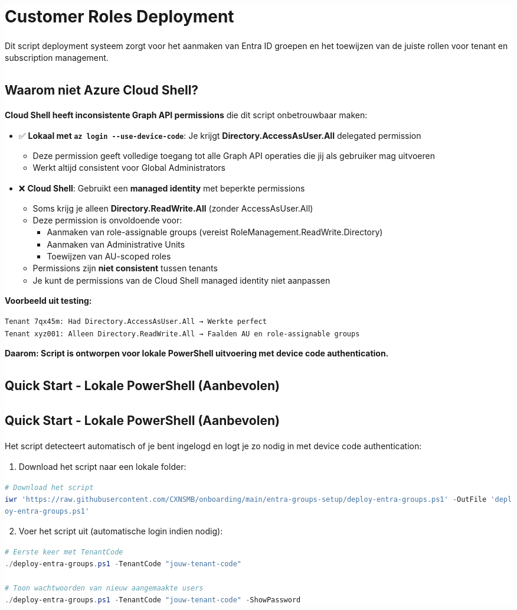 # Customer Roles Deployment

Dit script deployment systeem zorgt voor het aanmaken van Entra ID groepen en het toewijzen van de juiste rollen voor tenant en subscription management.

## Waarom niet Azure Cloud Shell?

**Cloud Shell heeft inconsistente Graph API permissions** die dit script onbetrouwbaar maken:

- ✅ **Lokaal met `az login --use-device-code`**: Je krijgt **Directory.AccessAsUser.All** delegated permission
  - Deze permission geeft volledige toegang tot alle Graph API operaties die jij als gebruiker mag uitvoeren
  - Werkt altijd consistent voor Global Administrators
  
- ❌ **Cloud Shell**: Gebruikt een **managed identity** met beperkte permissions
  - Soms krijg je alleen **Directory.ReadWrite.All** (zonder AccessAsUser.All)
  - Deze permission is onvoldoende voor:
    - Aanmaken van role-assignable groups (vereist RoleManagement.ReadWrite.Directory)
    - Aanmaken van Administrative Units
    - Toewijzen van AU-scoped roles
  - Permissions zijn **niet consistent** tussen tenants
  - Je kunt de permissions van de Cloud Shell managed identity niet aanpassen

**Voorbeeld uit testing:**
```
Tenant 7qx45m: Had Directory.AccessAsUser.All → Werkte perfect
Tenant xyz001: Alleen Directory.ReadWrite.All → Faalden AU en role-assignable groups
```

**Daarom: Script is ontworpen voor lokale PowerShell uitvoering met device code authentication.**

## Quick Start - Lokale PowerShell (Aanbevolen)

## Quick Start - Lokale PowerShell (Aanbevolen)

Het script detecteert automatisch of je bent ingelogd en logt je zo nodig in met device code authentication:

1. Download het script naar een lokale folder:

```powershell
# Download het script
iwr 'https://raw.githubusercontent.com/CXNSMB/onboarding/main/entra-groups-setup/deploy-entra-groups.ps1' -OutFile 'deploy-entra-groups.ps1'
```

2. Voer het script uit (automatische login indien nodig):

```powershell
# Eerste keer met TenantCode
./deploy-entra-groups.ps1 -TenantCode "jouw-tenant-code"

# Toon wachtwoorden van nieuw aangemaakte users
./deploy-entra-groups.ps1 -TenantCode "jouw-tenant-code" -ShowPassword
```

